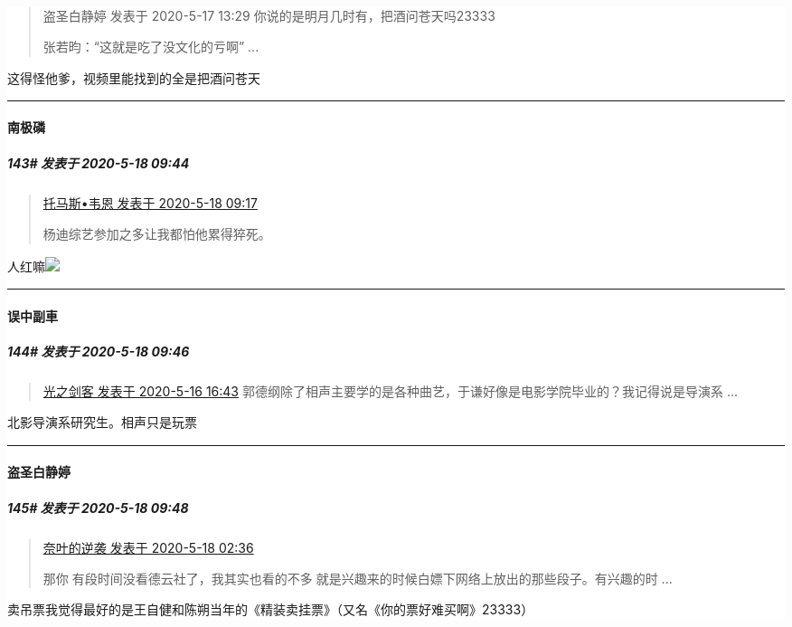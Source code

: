 

<blockquote>盗圣白静婷 发表于 2020-5-17 13:29
你说的是明月几时有，把酒问苍天吗23333


张若昀：“这就是吃了没文化的亏啊” ...</blockquote>
这得怪他爹，视频里能找到的全是把酒问苍天







-----

####  南极磷  
##### 143#       发表于 2020-5-18 09:44



<blockquote><a href="httphttps://bbs.saraba1st.com/2b/forum.php?mod=redirect&amp;goto=findpost&amp;pid=47459988&amp;ptid=1935344" target="_blank">托马斯•韦恩 发表于 2020-5-18 09:17</a>

杨迪综艺参加之多让我都怕他累得猝死。</blockquote>
人红嘛<img src="https://static.saraba1st.com/image/smiley/face2017/067.png" referrerpolicy="no-referrer">







-----

####  误中副車  
##### 144#       发表于 2020-5-18 09:46



<blockquote><a href="httphttps://bbs.saraba1st.com/2b/forum.php?mod=redirect&amp;goto=findpost&amp;pid=47441225&amp;ptid=1935344" target="_blank">光之剑客 发表于 2020-5-16 16:43</a>
郭德纲除了相声主要学的是各种曲艺，于谦好像是电影学院毕业的？我记得说是导演系 ...</blockquote>
北影导演系研究生。相声只是玩票







-----

####  盗圣白静婷  
##### 145#       发表于 2020-5-18 09:48



<blockquote><a href="httphttps://bbs.saraba1st.com/2b/forum.php?mod=redirect&amp;goto=findpost&amp;pid=47458924&amp;ptid=1935344" target="_blank">奈叶的逆袭 发表于 2020-5-18 02:36</a>

那你 有段时间没看德云社了，我其实也看的不多 就是兴趣来的时候白嫖下网络上放出的那些段子。有兴趣的时 ...</blockquote>
卖吊票我觉得最好的是王自健和陈朔当年的《精装卖挂票》（又名《你的票好难买啊》23333）

